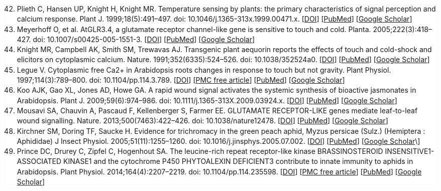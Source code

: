 42.  Plieth C, Hansen UP, Knight H, Knight MR. Temperature sensing by plants: the primary characteristics of signal perception and calcium response. Plant J. 1999;18(5):491–497. doi: 10.1046/j.1365-313x.1999.00471.x. \[[DOI](https://doi.org/10.1046/j.1365-313x.1999.00471.x)\] \[[PubMed](https://pubmed.ncbi.nlm.nih.gov/10417699/)\] \[[Google Scholar](https://scholar.google.com/scholar_lookup?journal=Plant%20J&title=Temperature%20sensing%20by%20plants:%20the%20primary%20characteristics%20of%20signal%20perception%20and%20calcium%20response&author=C%20Plieth&author=UP%20Hansen&author=H%20Knight&author=MR%20Knight&volume=18&issue=5&publication_year=1999&pages=491-497&pmid=10417699&doi=10.1046/j.1365-313x.1999.00471.x&)\]
43.  Meyerhoff O, et al. AtGLR3.4, a glutamate receptor channel-like gene is sensitive to touch and cold. Planta. 2005;222(3):418–427. doi: 10.1007/s00425-005-1551-3. \[[DOI](https://doi.org/10.1007/s00425-005-1551-3)\] \[[PubMed](https://pubmed.ncbi.nlm.nih.gov/15864638/)\] \[[Google Scholar](https://scholar.google.com/scholar_lookup?journal=Planta&title=AtGLR3.4,%20a%20glutamate%20receptor%20channel-like%20gene%20is%20sensitive%20to%20touch%20and%20cold&author=O%20Meyerhoff&volume=222&issue=3&publication_year=2005&pages=418-427&pmid=15864638&doi=10.1007/s00425-005-1551-3&)\]
44.  Knight MR, Campbell AK, Smith SM, Trewavas AJ. Transgenic plant aequorin reports the effects of touch and cold-shock and elicitors on cytoplasmic calcium. Nature. 1991;352(6335):524–526. doi: 10.1038/352524a0. \[[DOI](https://doi.org/10.1038/352524a0)\] \[[PubMed](https://pubmed.ncbi.nlm.nih.gov/1865907/)\] \[[Google Scholar](https://scholar.google.com/scholar_lookup?journal=Nature&title=Transgenic%20plant%20aequorin%20reports%20the%20effects%20of%20touch%20and%20cold-shock%20and%20elicitors%20on%20cytoplasmic%20calcium&author=MR%20Knight&author=AK%20Campbell&author=SM%20Smith&author=AJ%20Trewavas&volume=352&issue=6335&publication_year=1991&pages=524-526&pmid=1865907&doi=10.1038/352524a0&)\]
45.  Legue V. Cytoplasmic free Ca2+ in Arabidopsis roots changes in response to touch but not gravity. Plant Physiol. 1997;114(3):789–800. doi: 10.1104/pp.114.3.789. \[[DOI](https://doi.org/10.1104/pp.114.3.789)\] \[[PMC free article](https://www.ncbi.nlm.nih.gov/articles/PMC158365/)\] \[[PubMed](https://pubmed.ncbi.nlm.nih.gov/9232870/)\] \[[Google Scholar](https://scholar.google.com/scholar_lookup?journal=Plant%20Physiol&title=Cytoplasmic%20free%20Ca2+%20in%20Arabidopsis%20roots%20changes%20in%20response%20to%20touch%20but%20not%20gravity&author=V%20Legue&volume=114&issue=3&publication_year=1997&pages=789-800&pmid=9232870&doi=10.1104/pp.114.3.789&)\]
46.  Koo AJK, Gao XL, Jones AD, Howe GA. A rapid wound signal activates the systemic synthesis of bioactive jasmonates in Arabidopsis. Plant J. 2009;59(6):974–986. doi: 10.1111/j.1365-313X.2009.03924.x. \[[DOI](https://doi.org/10.1111/j.1365-313X.2009.03924.x)\] \[[PubMed](https://pubmed.ncbi.nlm.nih.gov/19473329/)\] \[[Google Scholar](https://scholar.google.com/scholar_lookup?journal=Plant%20J&title=A%20rapid%20wound%20signal%20activates%20the%20systemic%20synthesis%20of%20bioactive%20jasmonates%20in%20Arabidopsis&author=AJK%20Koo&author=XL%20Gao&author=AD%20Jones&author=GA%20Howe&volume=59&issue=6&publication_year=2009&pages=974-986&pmid=19473329&doi=10.1111/j.1365-313X.2009.03924.x&)\]
47.  Mousavi SA, Chauvin A, Pascaud F, Kellenberger S, Farmer EE. GLUTAMATE RECEPTOR-LIKE genes mediate leaf-to-leaf wound signalling. Nature. 2013;500(7463):422–426. doi: 10.1038/nature12478. \[[DOI](https://doi.org/10.1038/nature12478)\] \[[PubMed](https://pubmed.ncbi.nlm.nih.gov/23969459/)\] \[[Google Scholar](https://scholar.google.com/scholar_lookup?journal=Nature&title=GLUTAMATE%20RECEPTOR-LIKE%20genes%20mediate%20leaf-to-leaf%20wound%20signalling&author=SA%20Mousavi&author=A%20Chauvin&author=F%20Pascaud&author=S%20Kellenberger&author=EE%20Farmer&volume=500&issue=7463&publication_year=2013&pages=422-426&pmid=23969459&doi=10.1038/nature12478&)\]
48.  Kirchner SM, Doring TF, Saucke H. Evidence for trichromacy in the green peach aphid, Myzus persicae (Sulz.) (Hemiptera : Aphididae) J Insect Physiol. 2005;51(11):1255–1260. doi: 10.1016/j.jinsphys.2005.07.002. \[[DOI](https://doi.org/10.1016/j.jinsphys.2005.07.002)\] \[[PubMed](https://pubmed.ncbi.nlm.nih.gov/16162354/)\] \[[Google Scholar](https://scholar.google.com/scholar_lookup?journal=J%20Insect%20Physiol&title=Evidence%20for%20trichromacy%20in%20the%20green%20peach%20aphid,%20Myzus%20persicae%20\(Sulz.\)%20\(Hemiptera%20:%20Aphididae\)&author=SM%20Kirchner&author=TF%20Doring&author=H%20Saucke&volume=51&issue=11&publication_year=2005&pages=1255-1260&pmid=16162354&doi=10.1016/j.jinsphys.2005.07.002&)\]
49.  Prince DC, Drurey C, Zipfel C, Hogenhout SA. The leucine-rich repeat receptor-like kinase BRASSINOSTEROID INSENSITIVE1-ASSOCIATED KINASE1 and the cytochrome P450 PHYTOALEXIN DEFICIENT3 contribute to innate immunity to aphids in Arabidopsis. Plant Physiol. 2014;164(4):2207–2219. doi: 10.1104/pp.114.235598. \[[DOI](https://doi.org/10.1104/pp.114.235598)\] \[[PMC free article](https://www.ncbi.nlm.nih.gov/articles/PMC3982773/)\] \[[PubMed](https://pubmed.ncbi.nlm.nih.gov/24586042/)\] \[[Google Scholar](https://scholar.google.com/scholar_lookup?journal=Plant%20Physiol&title=The%20leucine-rich%20repeat%20receptor-like%20kinase%20BRASSINOSTEROID%20INSENSITIVE1-ASSOCIATED%20KINASE1%20and%20the%20cytochrome%20P450%20PHYTOALEXIN%20DEFICIENT3%20contribute%20to%20innate%20immunity%20to%20aphids%20in%20Arabidopsis&author=DC%20Prince&author=C%20Drurey&author=C%20Zipfel&author=SA%20Hogenhout&volume=164&issue=4&publication_year=2014&pages=2207-2219&pmid=24586042&doi=10.1104/pp.114.235598&)\]